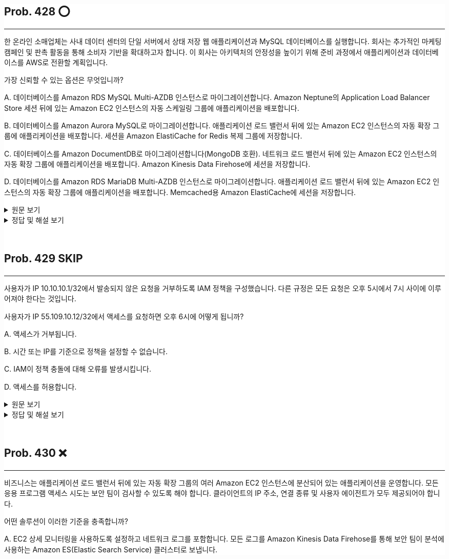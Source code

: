 ## Prob. 428 ⭕
---

한 온라인 소매업체는 사내 데이터 센터의 단일 서버에서 상태 저장 웹 애플리케이션과 MySQL 데이터베이스를 실행합니다. 회사는 추가적인 마케팅 캠페인 및 판촉 활동을 통해 소비자 기반을 확대하고자 합니다. 이 회사는 아키텍처의 안정성을 높이기 위해 준비 과정에서 애플리케이션과 데이터베이스를 AWS로 전환할 계획입니다.

가장 신뢰할 수 있는 옵션은 무엇입니까?

A. 데이터베이스를 Amazon RDS MySQL Multi-AZDB 인스턴스로 마이그레이션합니다. Amazon Neptune의 Application Load Balancer Store 세션 뒤에 있는 Amazon EC2 인스턴스의 자동 스케일링 그룹에 애플리케이션을 배포합니다.

B. 데이터베이스를 Amazon Aurora MySQL로 마이그레이션합니다. 애플리케이션 로드 밸런서 뒤에 있는 Amazon EC2 인스턴스의 자동 확장 그룹에 애플리케이션을 배포합니다. 세션을 Amazon ElastiCache for Redis 복제 그룹에 저장합니다.

C. 데이터베이스를 Amazon DocumentDB로 마이그레이션합니다(MongoDB 호환). 네트워크 로드 밸런서 뒤에 있는 Amazon EC2 인스턴스의 자동 확장 그룹에 애플리케이션을 배포합니다. Amazon Kinesis Data Firehose에 세션을 저장합니다.

D. 데이터베이스를 Amazon RDS MariaDB Multi-AZDB 인스턴스로 마이그레이션합니다. 애플리케이션 로드 밸런서 뒤에 있는 Amazon EC2 인스턴스의 자동 확장 그룹에 애플리케이션을 배포합니다. Memcached용 Amazon ElastiCache에 세션을 저장합니다.

<details><summary>원문 보기</summary></details>

<details><summary>정답 및 해설 보기</summary></details>

<br>

## Prob. 429 SKIP
---

사용자가 IP 10.10.10.1/32에서 발송되지 않은 요청을 거부하도록 IAM 정책을 구성했습니다. 다른 규정은 모든 요청은 오후 5시에서 7시 사이에 이루어져야 한다는 것입니다.

사용자가 IP 55.109.10.12/32에서 액세스를 요청하면 오후 6시에 어떻게 됩니까?

A. 액세스가 거부됩니다.

B. 시간 또는 IP를 기준으로 정책을 설정할 수 없습니다.

C. IAM이 정책 충돌에 대해 오류를 발생시킵니다.

D. 액세스를 허용합니다.

<details><summary>원문 보기</summary></details>

<details><summary>정답 및 해설 보기</summary></details>

<br>


## Prob. 430 ❌
---

비즈니스는 애플리케이션 로드 밸런서 뒤에 있는 자동 확장 그룹의 여러 Amazon EC2 인스턴스에 분산되어 있는 애플리케이션을 운영합니다. 모든 응용 프로그램 액세스 시도는 보안 팀이 검사할 수 있도록 해야 합니다. 클라이언트의 IP 주소, 연결 종류 및 사용자 에이전트가 모두 제공되어야 합니다.

어떤 솔루션이 이러한 기준을 충족합니까?

A. EC2 상세 모니터링을 사용하도록 설정하고 네트워크 로그를 포함합니다. 모든 로그를 Amazon Kinesis Data Firehose를 통해 보안 팀이 분석에 사용하는 Amazon ES(Elastic Search Service) 클러스터로 보냅니다.
